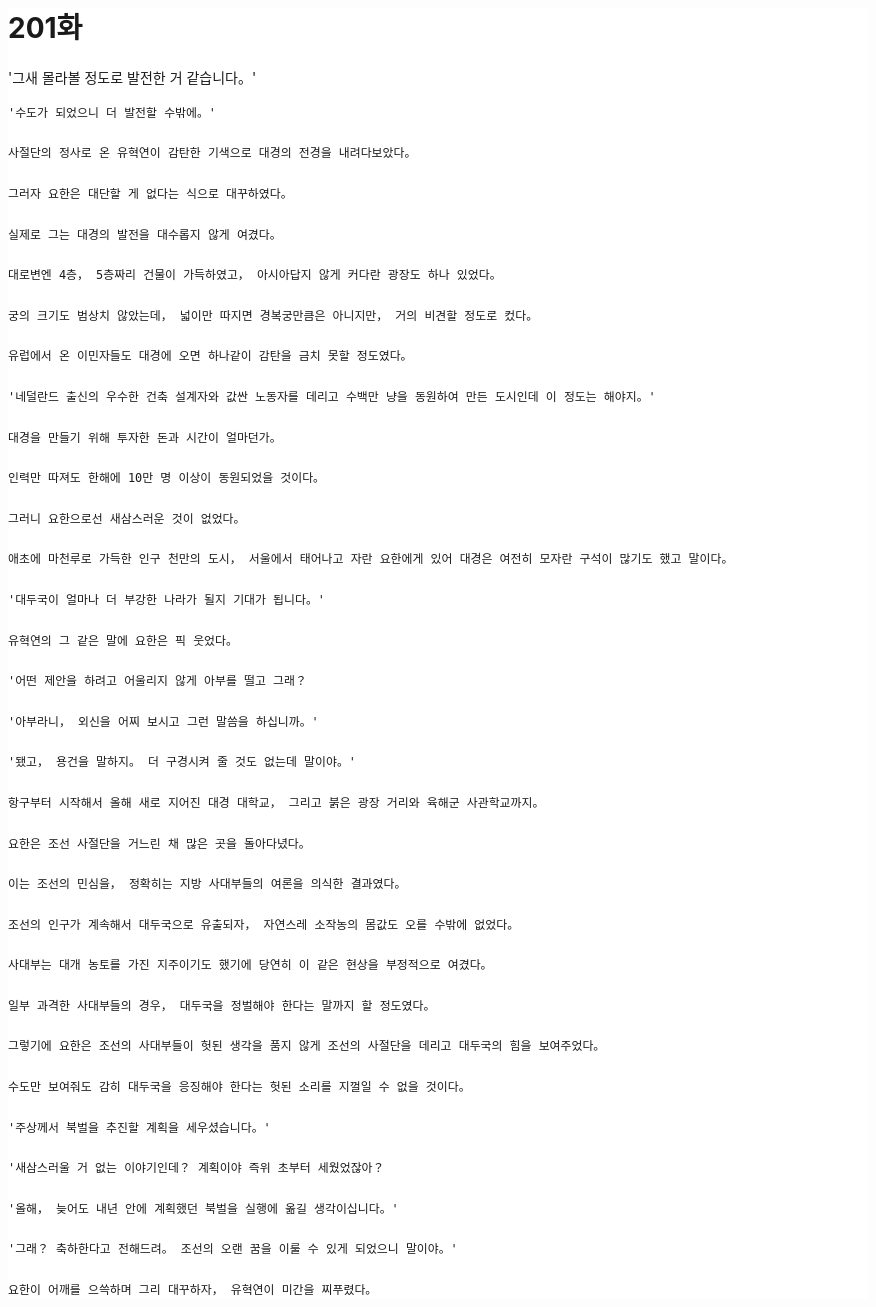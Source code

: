 # 201화

'그새 몰라볼 정도로 발전한 거 같습니다。'

	'수도가 되었으니 더 발전할 수밖에。'

	사절단의 정사로 온 유혁연이 감탄한 기색으로 대경의 전경을 내려다보았다。

	그러자 요한은 대단할 게 없다는 식으로 대꾸하였다。

	실제로 그는 대경의 발전을 대수롭지 않게 여겼다。

	대로변엔 4층， 5층짜리 건물이 가득하였고， 아시아답지 않게 커다란 광장도 하나 있었다。

	궁의 크기도 범상치 않았는데， 넓이만 따지면 경복궁만큼은 아니지만， 거의 비견할 정도로 컸다。

	유럽에서 온 이민자들도 대경에 오면 하나같이 감탄을 금치 못할 정도였다。

	'네덜란드 출신의 우수한 건축 설계자와 값싼 노동자를 데리고 수백만 냥을 동원하여 만든 도시인데 이 정도는 해야지。'

	대경을 만들기 위해 투자한 돈과 시간이 얼마던가。

	인력만 따져도 한해에 10만 명 이상이 동원되었을 것이다。

	그러니 요한으로선 새삼스러운 것이 없었다。

	애초에 마천루로 가득한 인구 천만의 도시， 서울에서 태어나고 자란 요한에게 있어 대경은 여전히 모자란 구석이 많기도 했고 말이다。

	'대두국이 얼마나 더 부강한 나라가 될지 기대가 됩니다。'

	유혁연의 그 같은 말에 요한은 픽 웃었다。

	'어떤 제안을 하려고 어울리지 않게 아부를 떨고 그래？

	'아부라니， 외신을 어찌 보시고 그런 말씀을 하십니까。'

	'됐고， 용건을 말하지。 더 구경시켜 줄 것도 없는데 말이야。'

	항구부터 시작해서 올해 새로 지어진 대경 대학교， 그리고 붉은 광장 거리와 육해군 사관학교까지。

	요한은 조선 사절단을 거느린 채 많은 곳을 돌아다녔다。

	이는 조선의 민심을， 정확히는 지방 사대부들의 여론을 의식한 결과였다。

	조선의 인구가 계속해서 대두국으로 유출되자， 자연스레 소작농의 몸값도 오를 수밖에 없었다。

	사대부는 대개 농토를 가진 지주이기도 했기에 당연히 이 같은 현상을 부정적으로 여겼다。

	일부 과격한 사대부들의 경우， 대두국을 정벌해야 한다는 말까지 할 정도였다。

	그렇기에 요한은 조선의 사대부들이 헛된 생각을 품지 않게 조선의 사절단을 데리고 대두국의 힘을 보여주었다。

	수도만 보여줘도 감히 대두국을 응징해야 한다는 헛된 소리를 지껄일 수 없을 것이다。

	'주상께서 북벌을 추진할 계획을 세우셨습니다。'

	'새삼스러울 거 없는 이야기인데？ 계획이야 즉위 초부터 세웠었잖아？

	'올해， 늦어도 내년 안에 계획했던 북벌을 실행에 옮길 생각이십니다。'

	'그래？ 축하한다고 전해드려。 조선의 오랜 꿈을 이룰 수 있게 되었으니 말이야。'

	요한이 어깨를 으쓱하며 그리 대꾸하자， 유혁연이 미간을 찌푸렸다。
